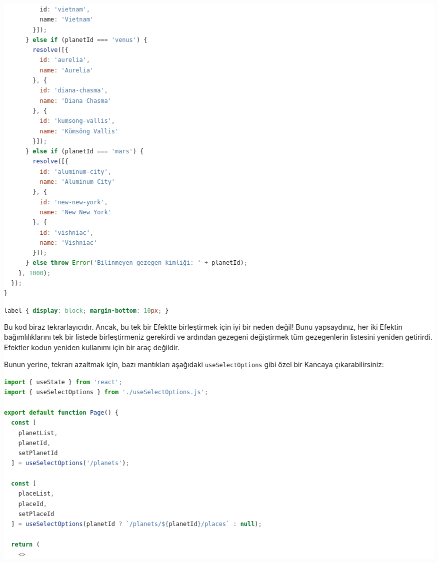 ```js src/api.js hidden
          id: 'vietnam',
          name: 'Vietnam'        
        }]);
      } else if (planetId === 'venus') {
        resolve([{
          id: 'aurelia',
          name: 'Aurelia'
        }, {
          id: 'diana-chasma',
          name: 'Diana Chasma'
        }, {
          id: 'kumsong-vallis',
          name: 'Kŭmsŏng Vallis'        
        }]);
      } else if (planetId === 'mars') {
        resolve([{
          id: 'aluminum-city',
          name: 'Aluminum City'
        }, {
          id: 'new-new-york',
          name: 'New New York'
        }, {
          id: 'vishniac',
          name: 'Vishniac'
        }]);
      } else throw Error('Bilinmeyen gezegen kimliği: ' + planetId);
    }, 1000);
  });
}
```

```css
label { display: block; margin-bottom: 10px; }
```

</Sandpack>

Bu kod biraz tekrarlayıcıdır. Ancak, bu tek bir Efektte birleştirmek için iyi bir neden değil! Bunu yapsaydınız, her iki Efektin bağımlılıklarını tek bir listede birleştirmeniz gerekirdi ve ardından gezegeni değiştirmek tüm gezegenlerin listesini yeniden getirirdi. Efektler kodun yeniden kullanımı için bir araç değildir.

Bunun yerine, tekrarı azaltmak için, bazı mantıkları aşağıdaki `useSelectOptions` gibi özel bir Kancaya çıkarabilirsiniz:

<Sandpack>

```js src/App.js
import { useState } from 'react';
import { useSelectOptions } from './useSelectOptions.js';

export default function Page() {
  const [
    planetList,
    planetId,
    setPlanetId
  ] = useSelectOptions('/planets');

  const [
    placeList,
    placeId,
    setPlaceId
  ] = useSelectOptions(planetId ? `/planets/${planetId}/places` : null);

  return (
    <>
```